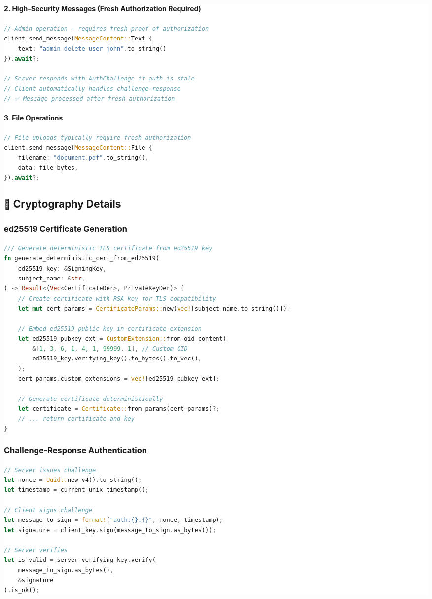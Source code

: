#### **2. High-Security Messages (Fresh Authorization Required)**
```rust
// Admin operation - requires fresh proof of authorization
client.send_message(MessageContent::Text { 
    text: "admin delete user john".to_string() 
}).await?;

// Server responds with AuthChallenge if auth is stale
// Client automatically handles challenge-response
// ✅ Message processed after fresh authorization
```

#### **3. File Operations**
```rust
// File uploads typically require fresh authorization
client.send_message(MessageContent::File {
    filename: "document.pdf".to_string(),
    data: file_bytes,
}).await?;
```

## 🔐 **Cryptography Details**

### **ed25519 Certificate Generation**

```rust
/// Generate deterministic TLS certificate from ed25519 key
fn generate_deterministic_cert_from_ed25519(
    ed25519_key: &SigningKey,
    subject_name: &str,
) -> Result<(Vec<CertificateDer>, PrivateKeyDer)> {
    // Create certificate with RSA key for TLS compatibility
    let mut cert_params = CertificateParams::new(vec![subject_name.to_string()]);
    
    // Embed ed25519 public key in certificate extension
    let ed25519_pubkey_ext = CustomExtension::from_oid_content(
        &[1, 3, 6, 1, 4, 1, 99999, 1], // Custom OID
        ed25519_key.verifying_key().to_bytes().to_vec(),
    );
    cert_params.custom_extensions = vec![ed25519_pubkey_ext];
    
    // Generate certificate deterministically
    let certificate = Certificate::from_params(cert_params)?;
    // ... return certificate and key
}
```

### **Challenge-Response Authentication**

```rust
// Server issues challenge
let nonce = Uuid::new_v4().to_string();
let timestamp = current_unix_timestamp();

// Client signs challenge
let message_to_sign = format!("auth:{}:{}", nonce, timestamp);
let signature = client_key.sign(message_to_sign.as_bytes());

// Server verifies
let is_valid = server_verifying_key.verify(
    message_to_sign.as_bytes(), 
    &signature
).is_ok();
```